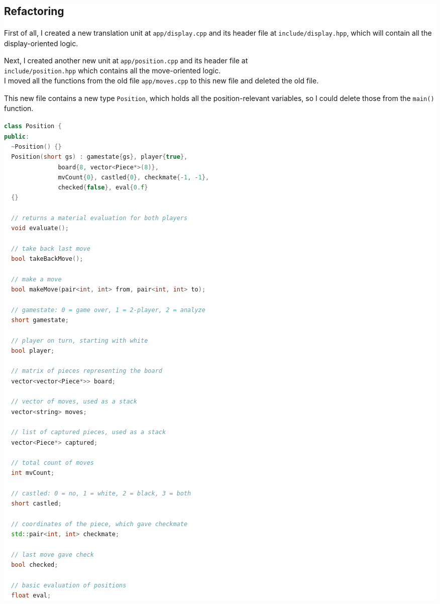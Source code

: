 ## Refactoring

First of all, I created a new translation unit at `app/display.cpp` and
its header file at `include/display.hpp`, which will contain all the
display-oriented logic.

Next, I created another new unit at `app/position.cpp` and its header
file at\
`include/position.hpp` which contains all the move-oriented logic.\
I moved all the functions from the old file `app/moves.cpp` to this new
file and deleted the old file.

This new file contains a new type `Position`, which holds all the
position-relevant variables, so I could delete those from the `main()`
function.

``` {.cpp .numberLines}
class Position {
public:
  ~Position() {}
  Position(short gs) : gamestate{gs}, player{true},
               board{8, vector<Piece*>(8)},
               mvCount{0}, castled{0}, checkmate{-1, -1},
               checked{false}, eval{0.f}
  {}

  // returns a material evaluation for both players
  void evaluate();

  // take back last move
  bool takeBackMove();

  // make a move
  bool makeMove(pair<int, int> from, pair<int, int> to);

  // gamestate: 0 = game over, 1 = 2-player, 2 = analyze 
  short gamestate;

  // player on turn, starting with white
  bool player;
  
  // matrix of pieces representing the board
  vector<vector<Piece*>> board;

  // vector of moves, used as a stack
  vector<string> moves;

  // list of captured pieces, used as a stack
  vector<Piece*> captured;

  // total count of moves
  int mvCount;
  
  // castled: 0 = no, 1 = white, 2 = black, 3 = both
  short castled;
  
  // coordinates of the piece, which gave checkmate
  std::pair<int, int> checkmate;
  
  // last move gave check
  bool checked;

  // basic evaluation of positions
  float eval;
```